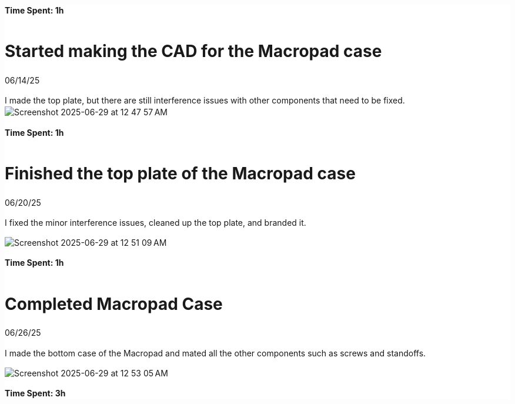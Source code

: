**Time Spent: 1h**

# Started making the CAD for the Macropad case
06/14/25

I made the top plate, but there are still interference issues with other components that need to be fixed.
<img width="618" alt="Screenshot 2025-06-29 at 12 47 57 AM" src="https://github.com/user-attachments/assets/ac6d0723-be6f-40d4-b85a-38a65f1ad034" />

**Time Spent: 1h**

# Finished the top plate of the Macropad case
06/20/25

I fixed the minor interference issues, cleaned up the top plate, and branded it.

<img width="518" alt="Screenshot 2025-06-29 at 12 51 09 AM" src="https://github.com/user-attachments/assets/c4b946cd-5b3f-4560-9675-4b6ce33acd02" />

**Time Spent: 1h**

# Completed Macropad Case
06/26/25

I made the bottom case of the Macropad and mated all the other components such as screws and standoffs.

<img width="618" alt="Screenshot 2025-06-29 at 12 53 05 AM" src="https://github.com/user-attachments/assets/e77aeeba-1dcf-45aa-ba5b-1fcbfc425b5e" />

**Time Spent: 3h**

